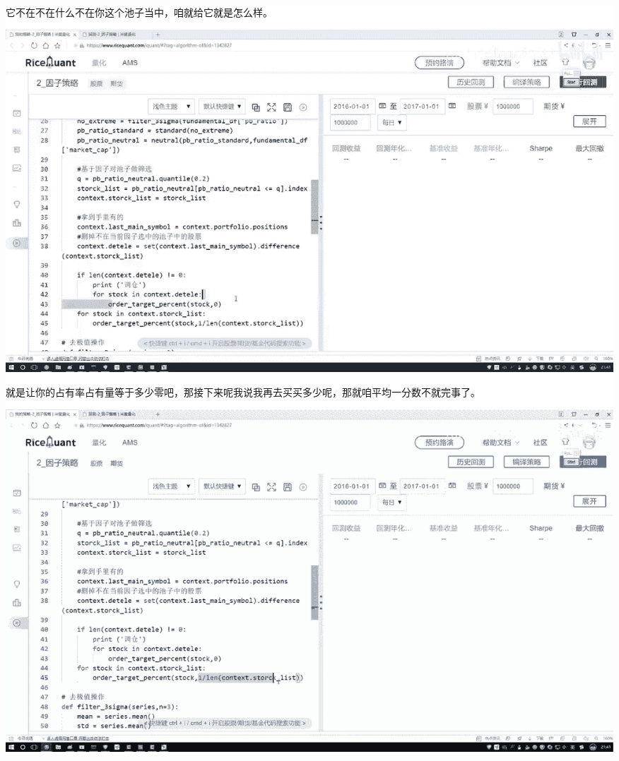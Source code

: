 它不在不在什么不在你这个池子当中，咱就给它就是怎么样。

![](img/4dd5019f5943f76916c9f1770de85ff5_121.png)

就是让你的占有率占有量等于多少零吧，那接下来呢我说我再去买买多少呢，那就咱平均一分数不就完事了。

![](img/4dd5019f5943f76916c9f1770de85ff5_123.png)
